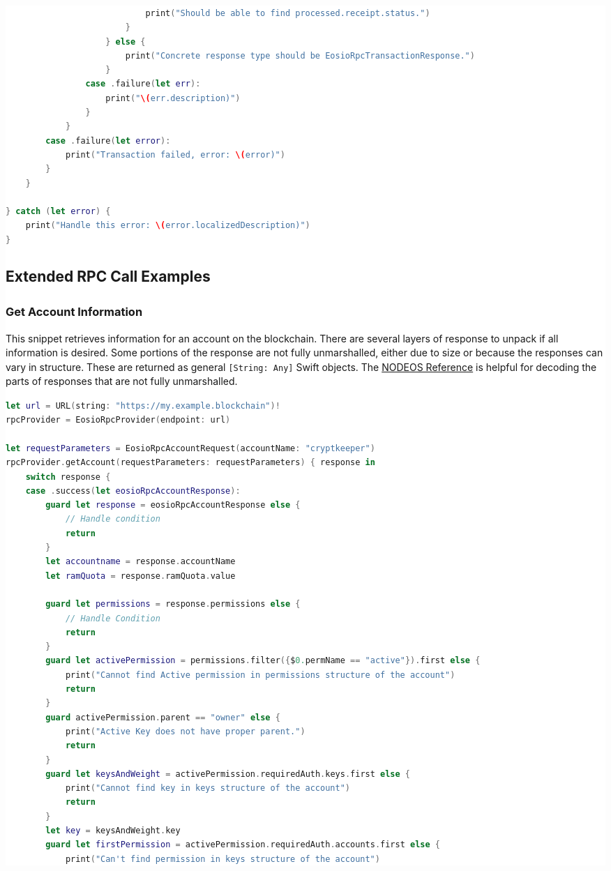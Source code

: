 ```swift
                            print("Should be able to find processed.receipt.status.")
                        }
                    } else {
                        print("Concrete response type should be EosioRpcTransactionResponse.")
                    }
                case .failure(let err):
                    print("\(err.description)")
                }
            }
        case .failure(let error):
            print("Transaction failed, error: \(error)")
        }
    }

} catch (let error) {
    print("Handle this error: \(error.localizedDescription)")
}
```

## Extended RPC Call Examples

### Get Account Information

This snippet retrieves information for an account on the blockchain. There are several layers of response to unpack if all information is desired. Some portions of the response are not fully unmarshalled, either due to size or because the responses can vary in structure. These are returned as general `[String: Any]` Swift objects. The [NODEOS Reference](/latest/leap-plugins/chain_api.html) is helpful for decoding the parts of responses that are not fully unmarshalled.

```swift
let url = URL(string: "https://my.example.blockchain")!
rpcProvider = EosioRpcProvider(endpoint: url)

let requestParameters = EosioRpcAccountRequest(accountName: "cryptkeeper")
rpcProvider.getAccount(requestParameters: requestParameters) { response in
    switch response {
    case .success(let eosioRpcAccountResponse):
        guard let response = eosioRpcAccountResponse else {
            // Handle condition
            return
        }
        let accountname = response.accountName
        let ramQuota = response.ramQuota.value

        guard let permissions = response.permissions else {
            // Handle Condition
            return
        }
        guard let activePermission = permissions.filter({$0.permName == "active"}).first else {
            print("Cannot find Active permission in permissions structure of the account")
            return
        }
        guard activePermission.parent == "owner" else {
            print("Active Key does not have proper parent.")
            return
        }
        guard let keysAndWeight = activePermission.requiredAuth.keys.first else {
            print("Cannot find key in keys structure of the account")
            return
        }
        let key = keysAndWeight.key
        guard let firstPermission = activePermission.requiredAuth.accounts.first else {
            print("Can't find permission in keys structure of the account")
```